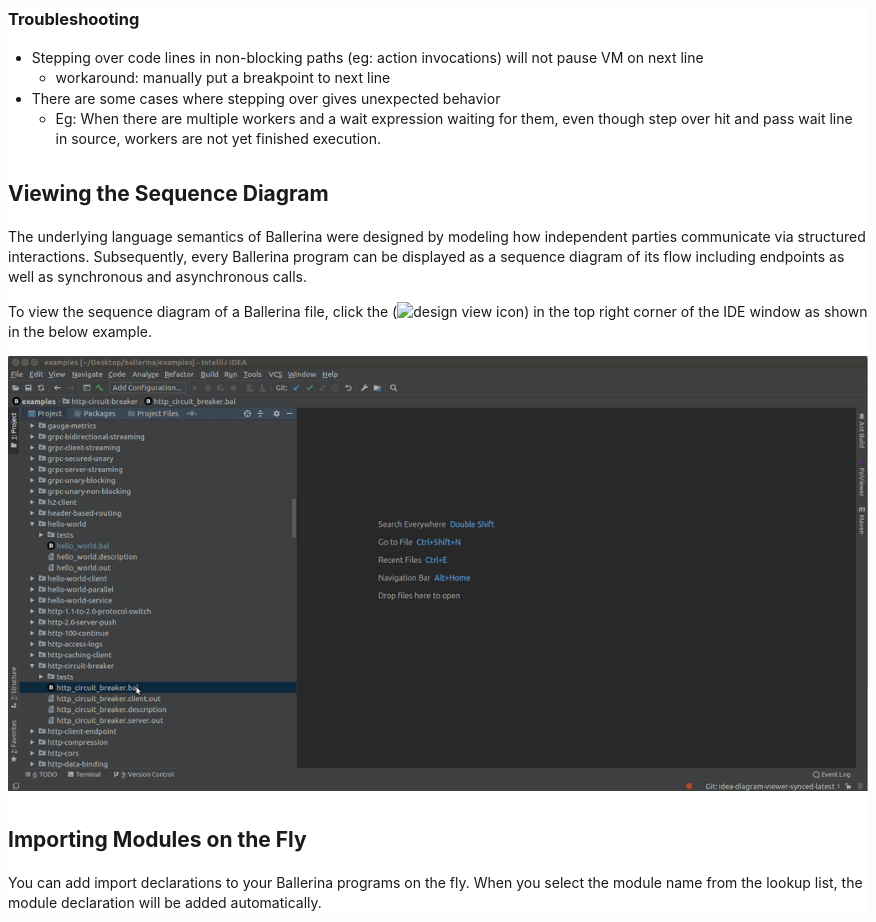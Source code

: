 ### Troubleshooting
- Stepping over code lines in non-blocking paths (eg: action invocations) will not pause VM on next line
    - workaround: manually put a breakpoint to next line
- There are some cases where stepping over gives unexpected behavior
    - Eg: When there are multiple workers and a wait expression waiting for them, even though step over hit and pass wait line in source, workers are not yet finished execution.

## Viewing the Sequence Diagram

The underlying language semantics of Ballerina were designed by modeling how independent parties communicate via structured interactions. Subsequently, every Ballerina program can be displayed as a sequence diagram of its flow including endpoints as well as synchronous and asynchronous calls.

To view the sequence diagram of a Ballerina file, click the (![design view icon](https://raw.githubusercontent.com/ballerina-platform/ballerina-lang/2fd0bdd4e7d081adf23901ed65eca32623d81889/tool-plugins/vscode/docs/show-diagram-icon.png)) in the top right corner of the IDE window as shown in the below example.

![HTTP circuit breaker sequence diagram](/1.1/learn/images/circuit-breaker-sequence-diagram.gif)

## Importing Modules on the Fly

You can add import declarations to your Ballerina programs on the fly. When you select the module name from the lookup list, the module declaration will be added automatically.
